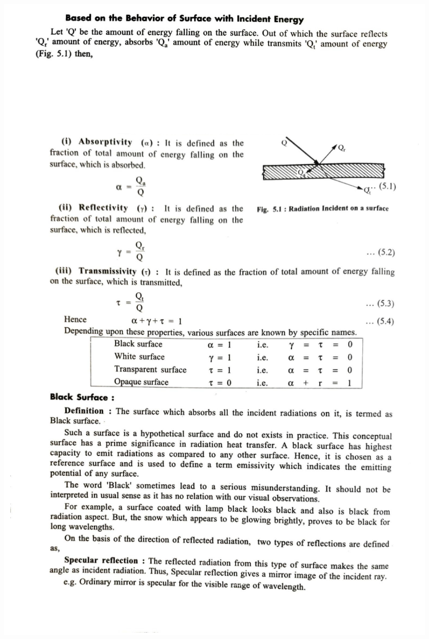 <img src='./images/theo1.jpg' style='width: 100%;'>

<img src='./images/theo2.jpg' style='width: 100%;'>
